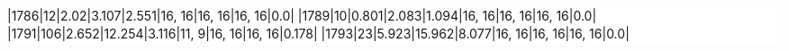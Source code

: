 |1786|12|2.02|3.107|2.551|16, 16|16, 16|16, 16|0.0|
|1789|10|0.801|2.083|1.094|16, 16|16, 16|16, 16|0.0|
|1791|106|2.652|12.254|3.116|11, 9|16, 16|16, 16|0.178|
|1793|23|5.923|15.962|8.077|16, 16|16, 16|16, 16|0.0|
